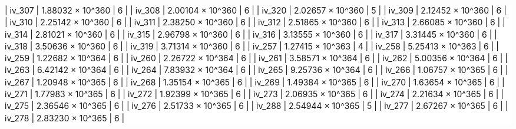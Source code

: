 | iv_307 | 1.88032 × 10^360 | 6 |
| iv_308 | 2.00104 × 10^360 | 6 |
| iv_320 | 2.02657 × 10^360 | 5 |
| iv_309 | 2.12452 × 10^360 | 6 |
| iv_310 | 2.25142 × 10^360 | 6 |
| iv_311 | 2.38250 × 10^360 | 6 |
| iv_312 | 2.51865 × 10^360 | 6 |
| iv_313 | 2.66085 × 10^360 | 6 |
| iv_314 | 2.81021 × 10^360 | 6 |
| iv_315 | 2.96798 × 10^360 | 6 |
| iv_316 | 3.13555 × 10^360 | 6 |
| iv_317 | 3.31445 × 10^360 | 6 |
| iv_318 | 3.50636 × 10^360 | 6 |
| iv_319 | 3.71314 × 10^360 | 6 |
| iv_257 | 1.27415 × 10^363 | 4 |
| iv_258 | 5.25413 × 10^363 | 6 |
| iv_259 | 1.22682 × 10^364 | 6 |
| iv_260 | 2.26722 × 10^364 | 6 |
| iv_261 | 3.58571 × 10^364 | 6 |
| iv_262 | 5.00356 × 10^364 | 6 |
| iv_263 | 6.42142 × 10^364 | 6 |
| iv_264 | 7.83932 × 10^364 | 6 |
| iv_265 | 9.25736 × 10^364 | 6 |
| iv_266 | 1.06757 × 10^365 | 6 |
| iv_267 | 1.20948 × 10^365 | 6 |
| iv_268 | 1.35154 × 10^365 | 6 |
| iv_269 | 1.49384 × 10^365 | 6 |
| iv_270 | 1.63654 × 10^365 | 6 |
| iv_271 | 1.77983 × 10^365 | 6 |
| iv_272 | 1.92399 × 10^365 | 6 |
| iv_273 | 2.06935 × 10^365 | 6 |
| iv_274 | 2.21634 × 10^365 | 6 |
| iv_275 | 2.36546 × 10^365 | 6 |
| iv_276 | 2.51733 × 10^365 | 6 |
| iv_288 | 2.54944 × 10^365 | 5 |
| iv_277 | 2.67267 × 10^365 | 6 |
| iv_278 | 2.83230 × 10^365 | 6 |